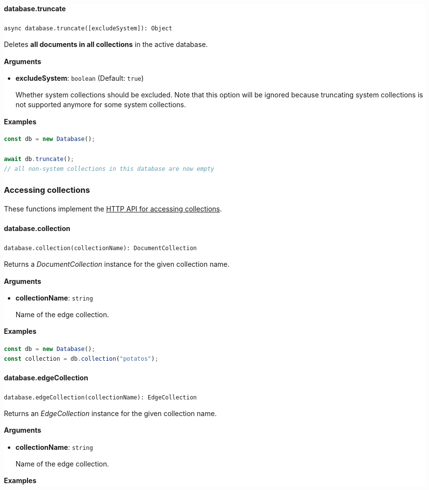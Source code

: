 #### database.truncate

`async database.truncate([excludeSystem]): Object`

Deletes **all documents in all collections** in the active database.

**Arguments**

* **excludeSystem**: `boolean` (Default: `true`)

  Whether system collections should be excluded. Note that this option will be
  ignored because truncating system collections is not supported anymore for
  some system collections.

**Examples**

```js
const db = new Database();

await db.truncate();
// all non-system collections in this database are now empty
```

### Accessing collections

These functions implement the
[HTTP API for accessing collections](https://docs.arangodb.com/latest/HTTP/Collection/Getting.html).

#### database.collection

`database.collection(collectionName): DocumentCollection`

Returns a _DocumentCollection_ instance for the given collection name.

**Arguments**

* **collectionName**: `string`

  Name of the edge collection.

**Examples**

```js
const db = new Database();
const collection = db.collection("potatos");
```

#### database.edgeCollection

`database.edgeCollection(collectionName): EdgeCollection`

Returns an _EdgeCollection_ instance for the given collection name.

**Arguments**

* **collectionName**: `string`

  Name of the edge collection.

**Examples**
